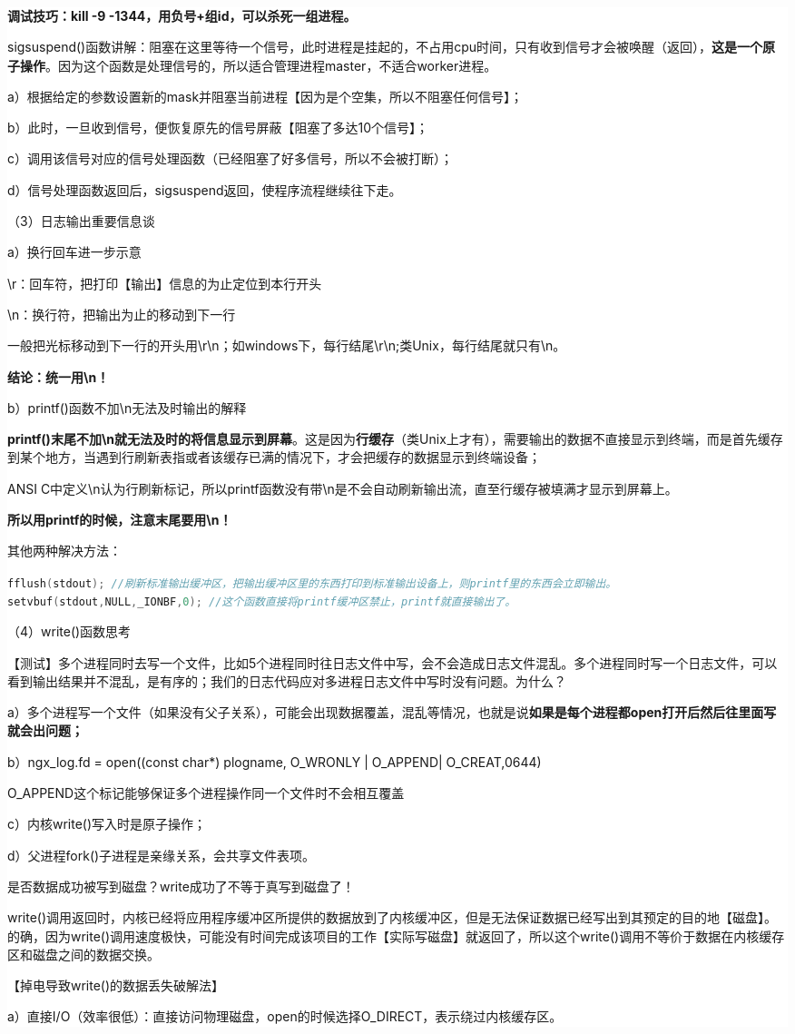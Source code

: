 **调试技巧：kill -9 -1344，用负号+组id，可以杀死一组进程。**

sigsuspend()函数讲解：阻塞在这里等待一个信号，此时进程是挂起的，不占用cpu时间，只有收到信号才会被唤醒（返回），**这是一个原子操作**。因为这个函数是处理信号的，所以适合管理进程master，不适合worker进程。

a）根据给定的参数设置新的mask并阻塞当前进程【因为是个空集，所以不阻塞任何信号】；

b）此时，一旦收到信号，便恢复原先的信号屏蔽【阻塞了多达10个信号】；

c）调用该信号对应的信号处理函数（已经阻塞了好多信号，所以不会被打断）；

d）信号处理函数返回后，sigsuspend返回，使程序流程继续往下走。

（3）日志输出重要信息谈

a）换行回车进一步示意

\r：回车符，把打印【输出】信息的为止定位到本行开头

\n：换行符，把输出为止的移动到下一行

一般把光标移动到下一行的开头用\r\n；如windows下，每行结尾\r\n;类Unix，每行结尾就只有\n。

**结论：统一用\n！**

b）printf()函数不加\n无法及时输出的解释

**printf()末尾不加\n就无法及时的将信息显示到屏幕**。这是因为**行缓存**（类Unix上才有），需要输出的数据不直接显示到终端，而是首先缓存到某个地方，当遇到行刷新表指或者该缓存已满的情况下，才会把缓存的数据显示到终端设备；

ANSI C中定义\n认为行刷新标记，所以printf函数没有带\n是不会自动刷新输出流，直至行缓存被填满才显示到屏幕上。

**所以用printf的时候，注意末尾要用\n！**

其他两种解决方法：

```c
fflush(stdout); //刷新标准输出缓冲区，把输出缓冲区里的东西打印到标准输出设备上，则printf里的东西会立即输出。
setvbuf(stdout,NULL,_IONBF,0); //这个函数直接将printf缓冲区禁止，printf就直接输出了。
```

（4）write()函数思考

【测试】多个进程同时去写一个文件，比如5个进程同时往日志文件中写，会不会造成日志文件混乱。多个进程同时写一个日志文件，可以看到输出结果并不混乱，是有序的；我们的日志代码应对多进程日志文件中写时没有问题。为什么？

a）多个进程写一个文件（如果没有父子关系），可能会出现数据覆盖，混乱等情况，也就是说**如果是每个进程都open打开后然后往里面写就会出问题；**

b）ngx_log.fd = open((const char*) plogname, O_WRONLY | O_APPEND| O_CREAT,0644)

O_APPEND这个标记能够保证多个进程操作同一个文件时不会相互覆盖

c）内核write()写入时是原子操作；

d）父进程fork()子进程是亲缘关系，会共享文件表项。

是否数据成功被写到磁盘？write成功了不等于真写到磁盘了！

write()调用返回时，内核已经将应用程序缓冲区所提供的数据放到了内核缓冲区，但是无法保证数据已经写出到其预定的目的地【磁盘】。的确，因为write()调用速度极快，可能没有时间完成该项目的工作【实际写磁盘】就返回了，所以这个write()调用不等价于数据在内核缓存区和磁盘之间的数据交换。

【掉电导致write()的数据丢失破解法】

a）直接I/O（效率很低）：直接访问物理磁盘，open的时候选择O_DIRECT，表示绕过内核缓存区。
